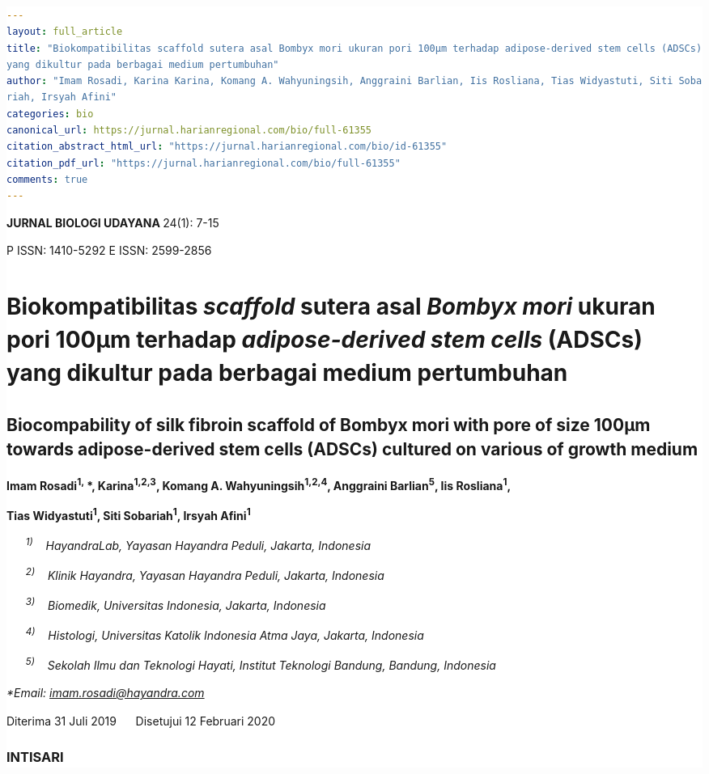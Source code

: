 ```yaml
---
layout: full_article
title: "Biokompatibilitas scaffold sutera asal Bombyx mori ukuran pori 100µm terhadap adipose-derived stem cells (ADSCs) yang dikultur pada berbagai medium pertumbuhan"
author: "Imam Rosadi, Karina Karina, Komang A. Wahyuningsih, Anggraini Barlian, Iis Rosliana, Tias Widyastuti, Siti Sobariah, Irsyah Afini"
categories: bio
canonical_url: https://jurnal.harianregional.com/bio/full-61355 
citation_abstract_html_url: "https://jurnal.harianregional.com/bio/id-61355"
citation_pdf_url: "https://jurnal.harianregional.com/bio/full-61355"  
comments: true
---
```


<p><span class="font0" style="font-weight:bold;">JURNAL BIOLOGI UDAYANA </span><span class="font0">24(1): 7-15</span></p>
<p><span class="font0">P ISSN: 1410-5292 E ISSN: 2599-2856</span></p><a name="caption1"></a>
<h1><a name="bookmark0"></a><span class="font6" style="font-weight:bold;"><a name="bookmark1"></a>Biokompatibilitas </span><span class="font6" style="font-weight:bold;font-style:italic;">scaffold</span><span class="font6" style="font-weight:bold;"> sutera asal </span><span class="font6" style="font-weight:bold;font-style:italic;">Bombyx mori</span><span class="font6" style="font-weight:bold;"> ukuran pori 100µm terhadap </span><span class="font6" style="font-weight:bold;font-style:italic;">adipose-derived stem cells</span><span class="font6" style="font-weight:bold;"> (ADSCs) yang dikultur pada berbagai medium pertumbuhan</span></h1>
<h2><a name="bookmark2"></a><span class="font6"><a name="bookmark3"></a>Biocompability of silk fibroin scaffold of Bombyx mori with pore of size 100µm towards adipose-derived stem cells (ADSCs) cultured on various of growth medium</span></h2>
<p><span class="font4" style="font-weight:bold;">Imam Rosadi<sup>1,</sup> *, Karina<sup>1,2,3</sup>, Komang A. Wahyuningsih<sup>1,2,4</sup>, Anggraini Barlian<sup>5</sup>, Iis Rosliana<sup>1</sup>,</span></p>
<p><span class="font4" style="font-weight:bold;">Tias Widyastuti<sup>1</sup>, Siti Sobariah<sup>1</sup>, Irsyah Afini<sup>1</sup></span></p>
<ul style="list-style:none;"><li>
<p><span class="font4" style="font-style:italic;"><sup>1)</sup> &nbsp;&nbsp;&nbsp;HayandraLab, Yayasan Hayandra Peduli, Jakarta, Indonesia</span></p></li>
<li>
<p><span class="font4" style="font-style:italic;"><sup>2)</sup> &nbsp;&nbsp;&nbsp;Klinik Hayandra, Yayasan Hayandra Peduli, Jakarta, Indonesia</span></p></li>
<li>
<p><span class="font4" style="font-style:italic;"><sup>3)</sup> &nbsp;&nbsp;&nbsp;Biomedik, Universitas Indonesia, Jakarta, Indonesia</span></p></li>
<li>
<p><span class="font4" style="font-style:italic;"><sup>4)</sup> &nbsp;&nbsp;&nbsp;Histologi, Universitas Katolik Indonesia Atma Jaya, Jakarta, Indonesia</span></p></li>
<li>
<p><span class="font4" style="font-style:italic;"><sup>5)</sup> &nbsp;&nbsp;&nbsp;Sekolah Ilmu dan Teknologi Hayati, Institut Teknologi Bandung, Bandung, Indonesia</span></p></li></ul>
<p><span class="font4" style="font-style:italic;">*Email: </span><a href="mailto:imam.rosadi@hayandra.com"><span class="font4" style="font-style:italic;">imam.rosadi@hayandra.com</span></a></p>
<p><span class="font5">Diterima 31 Juli 2019 &nbsp;&nbsp;&nbsp;&nbsp;&nbsp;Disetujui 12 Februari 2020</span></p>
<h3><a name="bookmark4"></a><span class="font5" style="font-weight:bold;"><a name="bookmark5"></a>INTISARI</span></h3>
